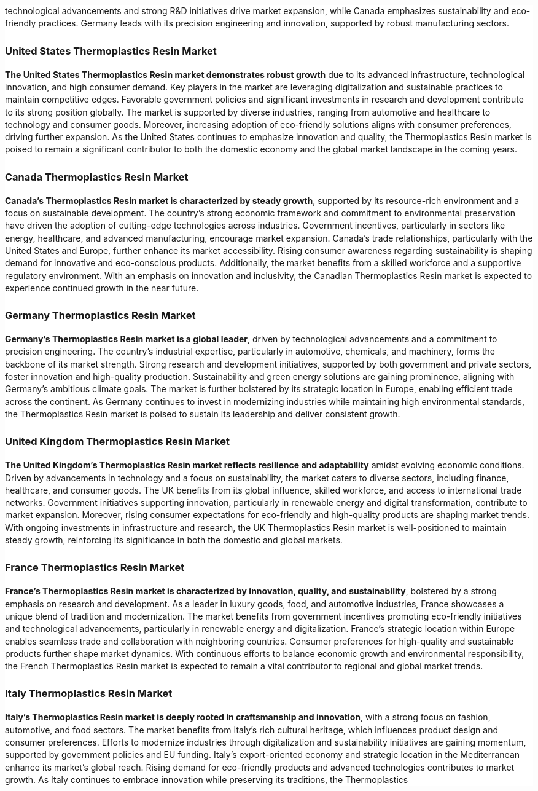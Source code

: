 technological advancements and strong R&amp;D initiatives drive market expansion, while Canada emphasizes sustainability and eco-friendly practices. Germany leads with its precision engineering and innovation, supported by robust manufacturing sectors.</span></em></p></blockquote><h3><strong>United States Thermoplastics Resin Market</strong></h3><p><strong>The United States Thermoplastics Resin market demonstrates robust growth</strong> due to its advanced infrastructure, technological innovation, and high consumer demand. Key players in the market are leveraging digitalization and sustainable practices to maintain competitive edges. Favorable government policies and significant investments in research and development contribute to its strong position globally. The market is supported by diverse industries, ranging from automotive and healthcare to technology and consumer goods. Moreover, increasing adoption of eco-friendly solutions aligns with consumer preferences, driving further expansion. As the United States continues to emphasize innovation and quality, the Thermoplastics Resin market is poised to remain a significant contributor to both the domestic economy and the global market landscape in the coming years.</p><h3><strong>Canada Thermoplastics Resin Market</strong></h3><p><strong>Canada&rsquo;s Thermoplastics Resin market is characterized by steady growth</strong>, supported by its resource-rich environment and a focus on sustainable development. The country&rsquo;s strong economic framework and commitment to environmental preservation have driven the adoption of cutting-edge technologies across industries. Government incentives, particularly in sectors like energy, healthcare, and advanced manufacturing, encourage market expansion. Canada&rsquo;s trade relationships, particularly with the United States and Europe, further enhance its market accessibility. Rising consumer awareness regarding sustainability is shaping demand for innovative and eco-conscious products. Additionally, the market benefits from a skilled workforce and a supportive regulatory environment. With an emphasis on innovation and inclusivity, the Canadian Thermoplastics Resin market is expected to experience continued growth in the near future.</p><h3><strong>Germany Thermoplastics Resin Market</strong></h3><p><strong>Germany&rsquo;s Thermoplastics Resin market is a global leader</strong>, driven by technological advancements and a commitment to precision engineering. The country&rsquo;s industrial expertise, particularly in automotive, chemicals, and machinery, forms the backbone of its market strength. Strong research and development initiatives, supported by both government and private sectors, foster innovation and high-quality production. Sustainability and green energy solutions are gaining prominence, aligning with Germany&rsquo;s ambitious climate goals. The market is further bolstered by its strategic location in Europe, enabling efficient trade across the continent. As Germany continues to invest in modernizing industries while maintaining high environmental standards, the Thermoplastics Resin market is poised to sustain its leadership and deliver consistent growth.</p><h3><strong>United Kingdom Thermoplastics Resin Market</strong></h3><p><strong>The United Kingdom&rsquo;s Thermoplastics Resin market reflects resilience and adaptability</strong> amidst evolving economic conditions. Driven by advancements in technology and a focus on sustainability, the market caters to diverse sectors, including finance, healthcare, and consumer goods. The UK benefits from its global influence, skilled workforce, and access to international trade networks. Government initiatives supporting innovation, particularly in renewable energy and digital transformation, contribute to market expansion. Moreover, rising consumer expectations for eco-friendly and high-quality products are shaping market trends. With ongoing investments in infrastructure and research, the UK Thermoplastics Resin market is well-positioned to maintain steady growth, reinforcing its significance in both the domestic and global markets.</p><h3><strong>France Thermoplastics Resin Market</strong></h3><p><strong>France&rsquo;s Thermoplastics Resin market is characterized by innovation, quality, and sustainability</strong>, bolstered by a strong emphasis on research and development. As a leader in luxury goods, food, and automotive industries, France showcases a unique blend of tradition and modernization. The market benefits from government incentives promoting eco-friendly initiatives and technological advancements, particularly in renewable energy and digitalization. France&rsquo;s strategic location within Europe enables seamless trade and collaboration with neighboring countries. Consumer preferences for high-quality and sustainable products further shape market dynamics. With continuous efforts to balance economic growth and environmental responsibility, the French Thermoplastics Resin market is expected to remain a vital contributor to regional and global market trends.</p><h3><strong>Italy Thermoplastics Resin Market</strong></h3><p><strong>Italy&rsquo;s Thermoplastics Resin market is deeply rooted in craftsmanship and innovation</strong>, with a strong focus on fashion, automotive, and food sectors. The market benefits from Italy&rsquo;s rich cultural heritage, which influences product design and consumer preferences. Efforts to modernize industries through digitalization and sustainability initiatives are gaining momentum, supported by government policies and EU funding. Italy&rsquo;s export-oriented economy and strategic location in the Mediterranean enhance its market&rsquo;s global reach. Rising demand for eco-friendly products and advanced technologies contributes to market growth. As Italy continues to embrace innovation while preserving its traditions, the Thermoplastics
